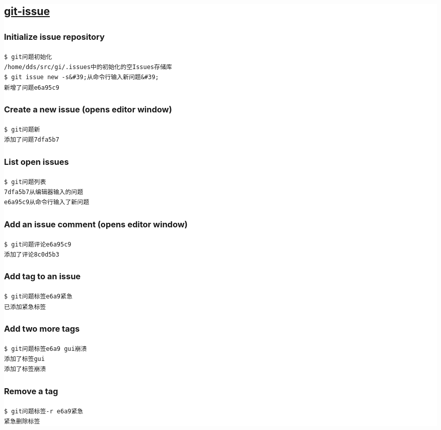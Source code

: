 
## [git-issue](https://github.com/dspinellis/git-issue)

### Initialize issue repository

```
$ git问题初始化
/home/dds/src/gi/.issues中的初始化的空Issues存储库
$ git issue new -s&#39;从命令行输入新问题&#39;
新增了问题e6a95c9
```

### Create a new issue (opens editor window)

```
$ git问题新
添加了问题7dfa5b7
```

### List open issues

```
$ git问题列表
7dfa5b7从编辑器输入的问题
e6a95c9从命令行输入了新问题
```

### Add an issue comment (opens editor window)

```
$ git问题评论e6a95c9
添加了评论8c0d5b3
```

### Add tag to an issue

```
$ git问题标签e6a9紧急
已添加紧急标签
```

### Add two more tags

```
$ git问题标签e6a9 gui崩溃
添加了标签gui
添加了标签崩溃
```

### Remove a tag

```
$ git问题标签-r e6a9紧急
紧急删除标签
```
